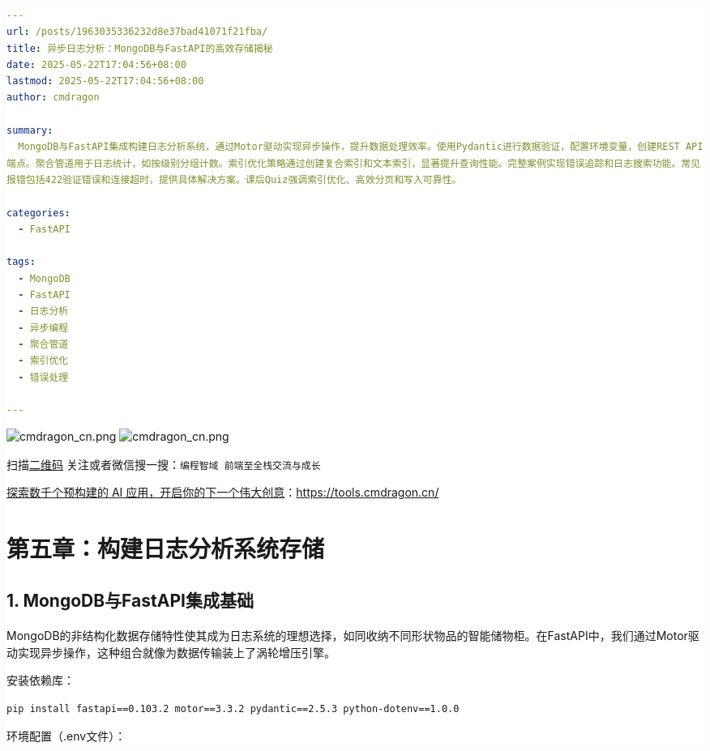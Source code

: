 ```yaml
---
url: /posts/1963035336232d8e37bad41071f21fba/
title: 异步日志分析：MongoDB与FastAPI的高效存储揭秘
date: 2025-05-22T17:04:56+08:00
lastmod: 2025-05-22T17:04:56+08:00
author: cmdragon

summary:
  MongoDB与FastAPI集成构建日志分析系统，通过Motor驱动实现异步操作，提升数据处理效率。使用Pydantic进行数据验证，配置环境变量，创建REST API端点。聚合管道用于日志统计，如按级别分组计数。索引优化策略通过创建复合索引和文本索引，显著提升查询性能。完整案例实现错误追踪和日志搜索功能。常见报错包括422验证错误和连接超时，提供具体解决方案。课后Quiz强调索引优化、高效分页和写入可靠性。

categories:
  - FastAPI

tags:
  - MongoDB
  - FastAPI
  - 日志分析
  - 异步编程
  - 聚合管道
  - 索引优化
  - 错误处理

---
```


<img src="https://static.shutu.cn/shutu/jpeg/open9e/2025-05-23/8b45580d89fb4931ac1d925efd1141b7.jpeg" title="cmdragon_cn.png" alt="cmdragon_cn.png"/>

<img src="https://api2.cmdragon.cn/upload/cmder/20250304_012821924.jpg" title="cmdragon_cn.png" alt="cmdragon_cn.png"/>


扫描[二维码](https://api2.cmdragon.cn/upload/cmder/20250304_012821924.jpg)
关注或者微信搜一搜：`编程智域 前端至全栈交流与成长`

[探索数千个预构建的 AI 应用，开启你的下一个伟大创意](https://tools.cmdragon.cn/zh/apps?category=ai_chat)：https://tools.cmdragon.cn/

# 第五章：构建日志分析系统存储

## 1. MongoDB与FastAPI集成基础

MongoDB的非结构化数据存储特性使其成为日志系统的理想选择，如同收纳不同形状物品的智能储物柜。在FastAPI中，我们通过Motor驱动实现异步操作，这种组合就像为数据传输装上了涡轮增压引擎。

安装依赖库：

```bash
pip install fastapi==0.103.2 motor==3.3.2 pydantic==2.5.3 python-dotenv==1.0.0
```

环境配置（.env文件）：
